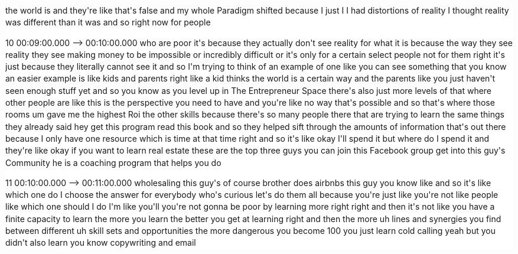 the world is and they're like that's
false and my whole Paradigm shifted
because I just I I had distortions of
reality I thought reality was different
than it was and so right now for people

10
00:09:00.000 --> 00:10:00.000
who are poor it's because they actually
don't see reality for what it is because
the way they see reality they see making
money to be impossible or incredibly
difficult or it's only for a certain
select people not for them right it's
just because they literally cannot see
it and so I'm trying to think of an
example of one like you can see
something that you know an easier
example is like kids and parents right
like a kid thinks the world is a certain
way and the parents like you just
haven't seen enough stuff yet and so
you know as you level up in The
Entrepreneur Space there's also just
more levels of that where other people
are like this is the perspective you
need to have and you're like no way
that's possible and so that's where
those rooms
um gave me the highest Roi the other
skills because there's so many people
there that are trying to learn the same
things they already said hey get this
program read this book and so they
helped sift through the amounts of
information that's out there because I
only have one resource which is time at
that time right and so it's like okay
I'll spend it but where do I spend it
and they're like okay if you want to
learn real estate these are the top
three guys you can join this Facebook
group get into this guy's Community he
is a coaching program that helps you do

11
00:10:00.000 --> 00:11:00.000
wholesaling this guy's of course brother
does airbnbs this guy you know like and
so it's like which one do I choose the
answer for everybody who's curious let's
do them all because you're just like
you're not like people like which one
should I do I'm like you'll you're not
gonna be poor by learning more right
right and then it's not like you have a
finite capacity to learn the more you
learn the better you get at learning
right and then the more uh lines and
synergies you find between different uh
skill sets and opportunities the more
dangerous you become 100 you just learn
cold calling yeah but you didn't also
learn you know copywriting and email